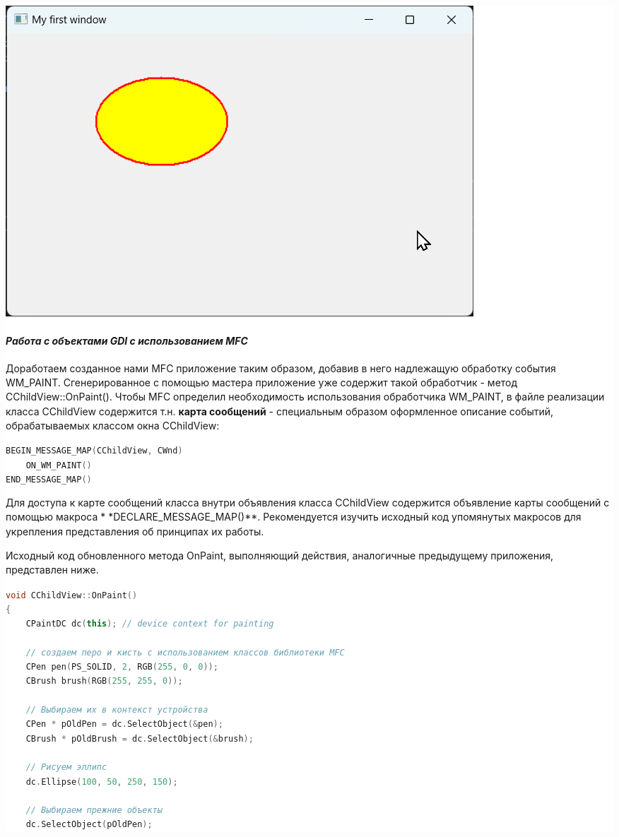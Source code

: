 ![image](images/EllipseTwo.png)

#### ***Работа с объектами GDI с использованием MFC***

Доработаем созданное нами MFC приложение таким образом, добавив в него надлежащую обработку события WM_PAINT. Сгенерированное с помощью мастера
приложение уже содержит такой обработчик - метод CChildView::OnPaint(). Чтобы MFC определил необходимость использования обработчика WM_PAINT, в файле
реализации класса CChildView содержится т.н. **карта сообщений** - специальным образом оформленное описание событий, обрабатываемых классом окна
CChildView:

```cpp
BEGIN_MESSAGE_MAP(CChildView, CWnd)
    ON_WM_PAINT()
END_MESSAGE_MAP()
```

Для доступа к карте сообщений класса внутри объявления класса CChildView содержится объявление карты сообщений с помощью макроса *
*DECLARE_MESSAGE_MAP()**. Рекомендуется изучить исходный код упомянутых макросов для укрепления представления об принципах их работы.

Исходный код обновленного метода OnPaint, выполняющий действия, аналогичные предыдущему приложения, представлен ниже.

```cpp
void CChildView::OnPaint()
{
    CPaintDC dc(this); // device context for painting

    // создаем перо и кисть с использованием классов библиотеки MFC
    CPen pen(PS_SOLID, 2, RGB(255, 0, 0));
    CBrush brush(RGB(255, 255, 0));

    // Выбираем их в контекст устройства
    CPen * pOldPen = dc.SelectObject(&pen);
    CBrush * pOldBrush = dc.SelectObject(&brush);

    // Рисуем эллипс
    dc.Ellipse(100, 50, 250, 150);

    // Выбираем прежние объекты
    dc.SelectObject(pOldPen);
```